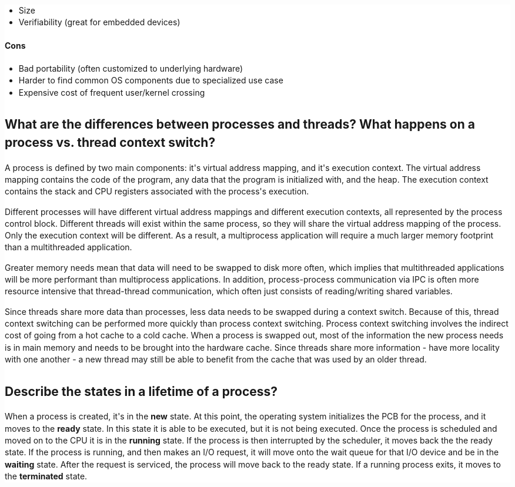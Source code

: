 - Size
- Verifiability (great for embedded devices)

#### Cons

- Bad portability (often customized to underlying hardware)
- Harder to find common OS components due to specialized use case
- Expensive cost of frequent user/kernel crossing

## What are the differences between processes and threads? What happens on a process vs. thread context switch?

A process is defined by two main components: it's virtual address mapping, and
it's execution context. The virtual address mapping contains the code of the
program, any data that the program is initialized with, and the heap.  The
execution context contains the stack and CPU registers associated with the
process's execution.

Different processes will have different virtual address mappings and different
execution contexts, all represented by the process control block. Different
threads will exist within the same process, so they will share the virtual
address mapping of the process. Only the execution context will be different. As
a result, a multiprocess application will require a much larger memory footprint
than a multithreaded application.

Greater memory needs mean that data will need to be swapped to disk more often,
which implies that multithreaded applications will be more performant than
multiprocess applications. In addition, process-process communication via IPC is
often more resource intensive that thread-thread communication, which often just
consists of reading/writing shared variables.

Since threads share more data than processes, less data needs to be swapped
during a context switch. Because of this, thread context switching can be
performed more quickly than process context switching. Process context switching
involves the indirect cost of going from a hot cache to a cold cache. When a
process is swapped out, most of the information the new process needs is in main
memory and needs to be brought into the hardware cache. Since threads share more
information - have more locality with one another - a new thread may still be
able to benefit from the cache that was used by an older thread.

## Describe the states in a lifetime of a process?

When a process is created, it's in the **new** state. At this point, the
operating system initializes the PCB for the process, and it moves to the
**ready** state. In this state it is able to be executed, but it is not being
executed. Once the process is scheduled and moved on to the CPU it is in the
**running** state. If the process is then interrupted by the scheduler, it moves
back the the ready state. If the process is running, and then makes an I/O
request, it will move onto the wait queue for that I/O device and be in the
**waiting** state. After the request is serviced, the process will move back to
the ready state. If a running process exits, it moves to the **terminated**
state.
